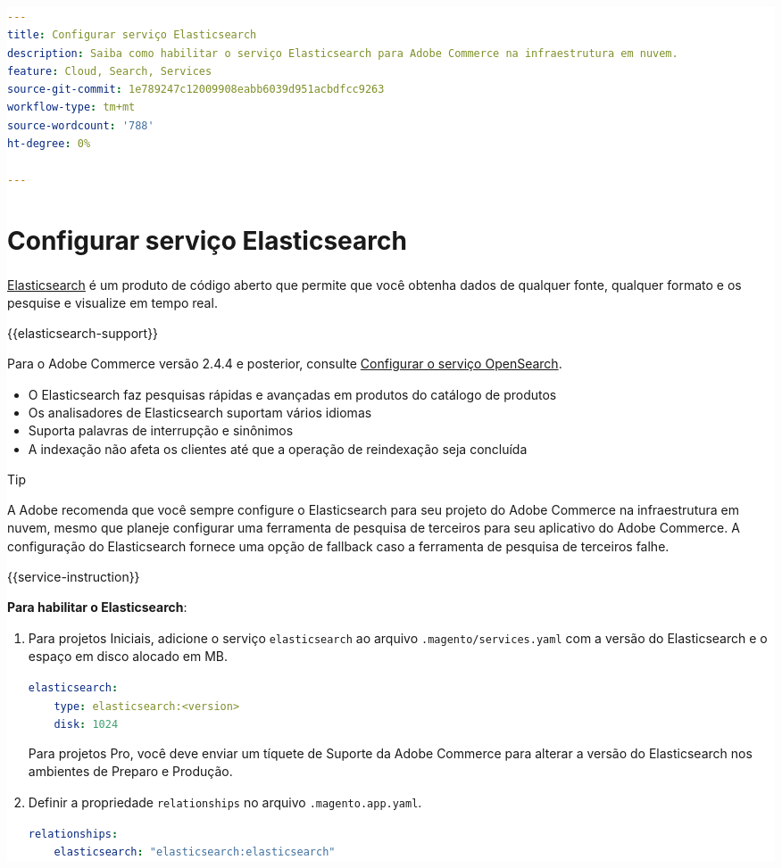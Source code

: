 ```yaml
---
title: Configurar serviço Elasticsearch
description: Saiba como habilitar o serviço Elasticsearch para Adobe Commerce na infraestrutura em nuvem.
feature: Cloud, Search, Services
source-git-commit: 1e789247c12009908eabb6039d951acbdfcc9263
workflow-type: tm+mt
source-wordcount: '788'
ht-degree: 0%

---
```


# Configurar serviço Elasticsearch

[Elasticsearch](https://www.elastic.co) é um produto de código aberto que permite que você obtenha dados de qualquer fonte, qualquer formato e os pesquise e visualize em tempo real.

{{elasticsearch-support}}

Para o Adobe Commerce versão 2.4.4 e posterior, consulte [Configurar o serviço OpenSearch](opensearch.md).

- O Elasticsearch faz pesquisas rápidas e avançadas em produtos do catálogo de produtos
- Os analisadores de Elasticsearch suportam vários idiomas
- Suporta palavras de interrupção e sinônimos
- A indexação não afeta os clientes até que a operação de reindexação seja concluída

>[!TIP]
>
>A Adobe recomenda que você sempre configure o Elasticsearch para seu projeto do Adobe Commerce na infraestrutura em nuvem, mesmo que planeje configurar uma ferramenta de pesquisa de terceiros para seu aplicativo do Adobe Commerce. A configuração do Elasticsearch fornece uma opção de fallback caso a ferramenta de pesquisa de terceiros falhe.

{{service-instruction}}

**Para habilitar o Elasticsearch**:

1. Para projetos Iniciais, adicione o serviço `elasticsearch` ao arquivo `.magento/services.yaml` com a versão do Elasticsearch e o espaço em disco alocado em MB.

   ```yaml
   elasticsearch:
       type: elasticsearch:<version>
       disk: 1024
   ```

   Para projetos Pro, você deve enviar um tíquete de Suporte da Adobe Commerce para alterar a versão do Elasticsearch nos ambientes de Preparo e Produção.

1. Definir a propriedade `relationships` no arquivo `.magento.app.yaml`.

   ```yaml
   relationships:
       elasticsearch: "elasticsearch:elasticsearch"
   ```
